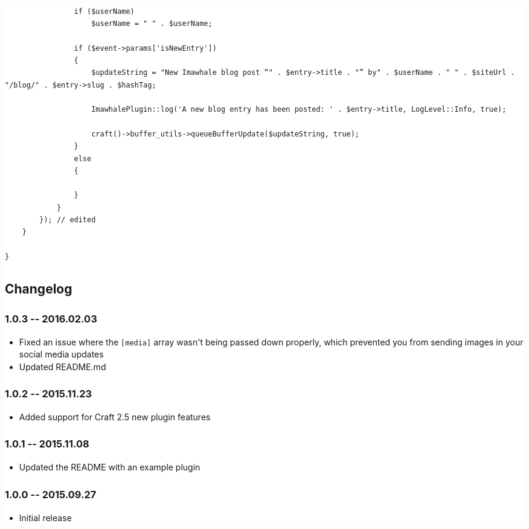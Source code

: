 					if ($userName)
						$userName = " " . $userName;
						
		            if ($event->params['isNewEntry']) 
		            {
						$updateString = "New Imawhale blog post “" . $entry->title . "” by" . $userName . " " . $siteUrl . "/blog/" . $entry->slug . $hashTag;
						
						ImawhalePlugin::log('A new blog entry has been posted: ' . $entry->title, LogLevel::Info, true);
		
						craft()->buffer_utils->queueBufferUpdate($updateString, true);
		            } 
		            else 
		            {
	
		            }
		        }
		    }); // edited
		}
		
	}

## Changelog

### 1.0.3 -- 2016.02.03

* Fixed an issue where the `[media]` array wasn't being passed down properly, which prevented you from sending images in your social media updates
* Updated README.md

### 1.0.2 -- 2015.11.23

* Added support for Craft 2.5 new plugin features

### 1.0.1 -- 2015.11.08

* Updated the README with an example plugin

### 1.0.0 -- 2015.09.27

* Initial release
